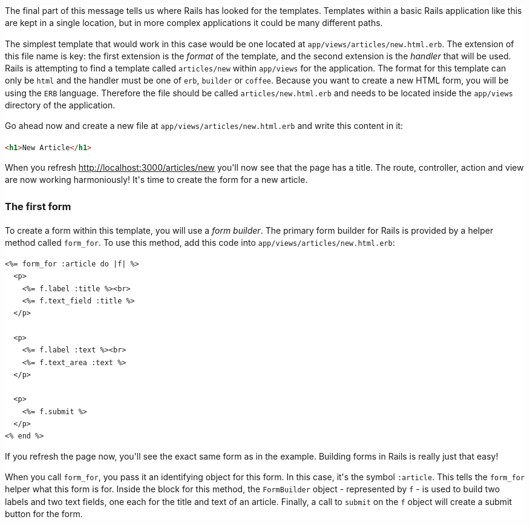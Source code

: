 The final part of this message tells us where Rails has looked for the templates.
Templates within a basic Rails application like this are kept in a single
location, but in more complex applications it could be many different paths.

The simplest template that would work in this case would be one located at
`app/views/articles/new.html.erb`. The extension of this file name is key: the
first extension is the _format_ of the template, and the second extension is the
_handler_ that will be used. Rails is attempting to find a template called
`articles/new` within `app/views` for the application. The format for this
template can only be `html` and the handler must be one of `erb`, `builder` or
`coffee`. Because you want to create a new HTML form, you will be using the `ERB`
language. Therefore the file should be called `articles/new.html.erb` and needs
to be located inside the `app/views` directory of the application.

Go ahead now and create a new file at `app/views/articles/new.html.erb` and
write this content in it:

```html
<h1>New Article</h1>
```

When you refresh <http://localhost:3000/articles/new> you'll now see that the
page has a title. The route, controller, action and view are now working
harmoniously! It's time to create the form for a new article.

### The first form

To create a form within this template, you will use a *form
builder*. The primary form builder for Rails is provided by a helper
method called `form_for`. To use this method, add this code into
`app/views/articles/new.html.erb`:

```html+erb
<%= form_for :article do |f| %>
  <p>
    <%= f.label :title %><br>
    <%= f.text_field :title %>
  </p>

  <p>
    <%= f.label :text %><br>
    <%= f.text_area :text %>
  </p>

  <p>
    <%= f.submit %>
  </p>
<% end %>
```

If you refresh the page now, you'll see the exact same form as in the example.
Building forms in Rails is really just that easy!

When you call `form_for`, you pass it an identifying object for this
form. In this case, it's the symbol `:article`. This tells the `form_for`
helper what this form is for. Inside the block for this method, the
`FormBuilder` object - represented by `f` - is used to build two labels and two
text fields, one each for the title and text of an article. Finally, a call to
`submit` on the `f` object will create a submit button for the form.
